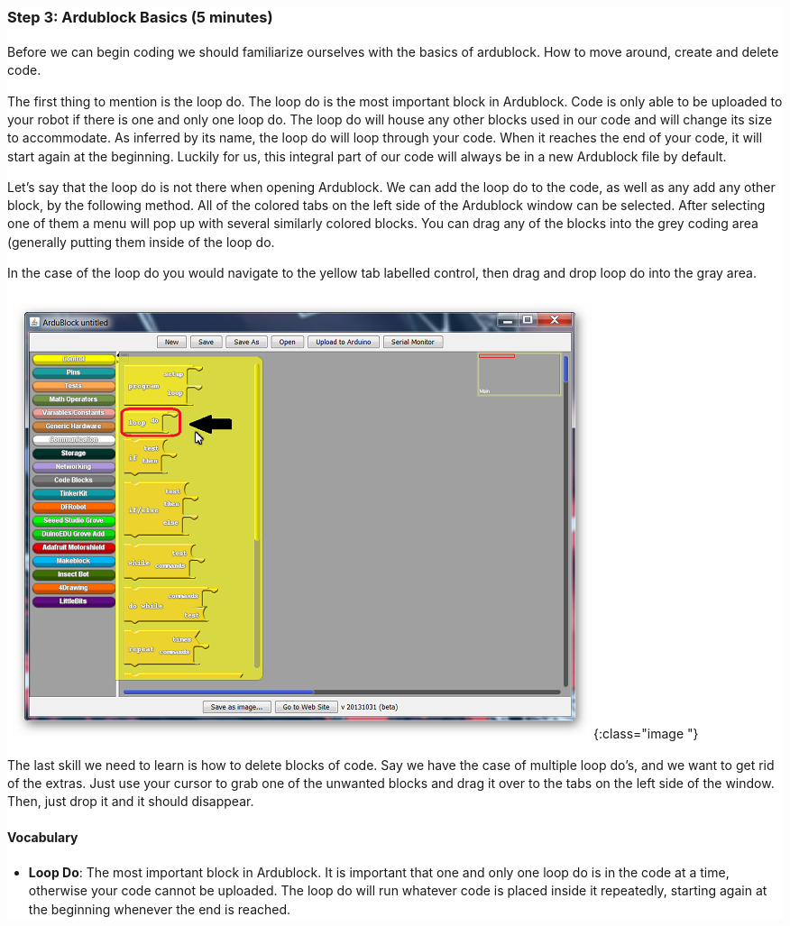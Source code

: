 ### Step 3: Ardublock Basics (5 minutes) 
Before we can begin coding we should familiarize ourselves with the basics of ardublock. How to move around, create and delete code.

The first thing to mention is the loop do. The loop do is the most important block in Ardublock. Code is only able to be uploaded to your robot if there is one and only one loop do. The loop do will house any other blocks used in our code and will change its size to accommodate. As inferred by its name, the loop do will loop through your code. When it reaches the end of your code, it will start again at the beginning. Luckily for us, this integral part of our code will always be in a new Ardublock file by default. 

Let’s say that the loop do is not there when opening Ardublock. We can add the loop do to the code, as well as any add any other block, by the following method. All of the colored tabs on the left side of the Ardublock window can be selected. After selecting one of them a menu will pop up with several similarly colored blocks. You can drag any of the blocks into the grey coding area (generally putting them inside of the loop do.

In the case of the loop do you would navigate to the yellow tab labelled control, then drag and drop loop do into the gray area.

![fig 10.5](fig-10_5.png){:class="image "}

The last skill we need to learn is how to delete blocks of code. Say we have the case of multiple loop do’s, and we want to get rid of the extras. Just use your cursor to grab one of the unwanted blocks and drag it over to the tabs on the left side of the window. Then, just drop it and it should disappear.

#### Vocabulary
   * **Loop Do**: The most important block in Ardublock. It is important that one and only one loop do is in the code at a time, otherwise your code cannot be uploaded. The loop do will run whatever code is placed inside it repeatedly, starting again at the beginning whenever the end is reached.
